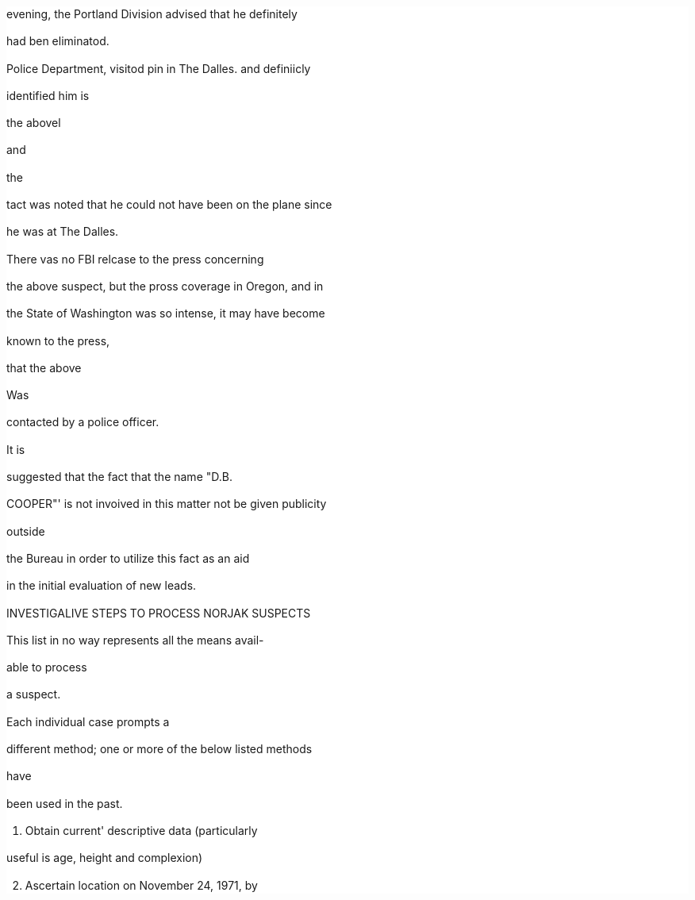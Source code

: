 evening, the Portland Division advised that he definitely

had ben eliminatod.

Police Department, visitod pin in The Dalles. and definiicly

identified him is

the abovel

and

the

tact was noted that he could not have been on the plane since

he was at The Dalles.

There vas no FBI relcase to the press concerning

the above suspect, but the pross coverage in Oregon, and in

the State of Washington was so intense, it may have become

known to the press,

that the above

Was

contacted by a police officer.

It is

suggested that the fact that the name "D.B.

COOPER"' is not invoived in this matter not be given publicity

outside

the Bureau in order to utilize this fact as an aid

in the initial evaluation of new leads.

INVESTIGALIVE STEPS TO PROCESS NORJAK SUSPECTS

This list in no way represents all the means avail-

able to process

a suspect.

Each individual case prompts a

different method; one or more of the below listed methods

have

been used in the past.

1. Obtain current' descriptive data (particularly

useful is age, height and complexion)

2. Ascertain location on November 24, 1971, by

